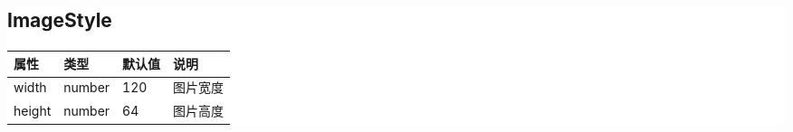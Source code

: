 ## ImageStyle

| 属性   | 类型   | 默认值 | 说明     |
| :----- | :----- | :----- | :------- |
| width  | number | 120    | 图片宽度 |
| height | number | 64     | 图片高度 |
